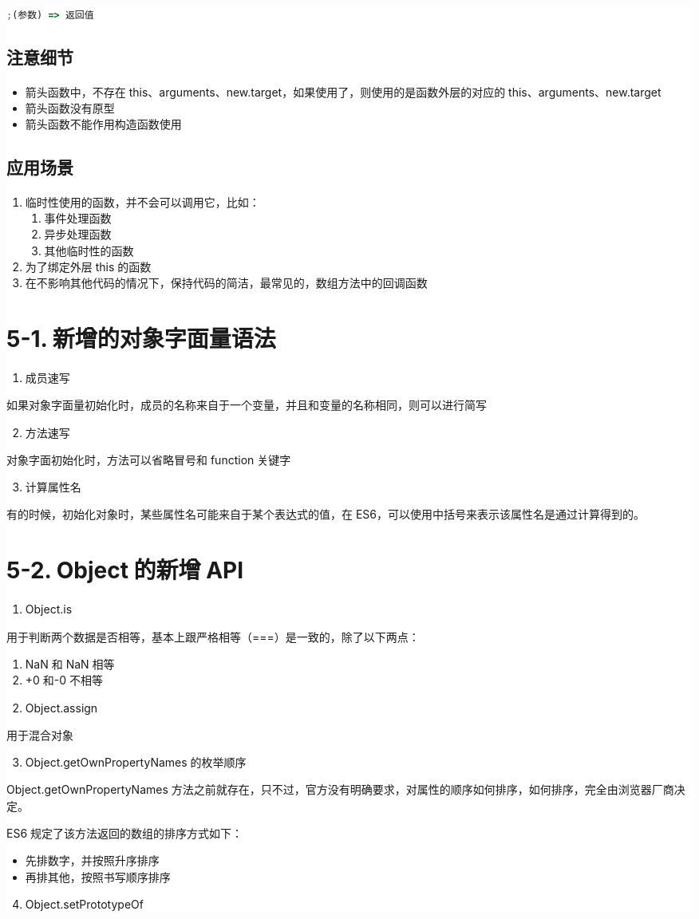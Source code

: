 ```js
;(参数) => 返回值
```

## 注意细节

- 箭头函数中，不存在 this、arguments、new.target，如果使用了，则使用的是函数外层的对应的 this、arguments、new.target
- 箭头函数没有原型
- 箭头函数不能作用构造函数使用

## 应用场景

1. 临时性使用的函数，并不会可以调用它，比如：
   1. 事件处理函数
   2. 异步处理函数
   3. 其他临时性的函数
2. 为了绑定外层 this 的函数
3. 在不影响其他代码的情况下，保持代码的简洁，最常见的，数组方法中的回调函数

# 5-1. 新增的对象字面量语法

1. 成员速写

如果对象字面量初始化时，成员的名称来自于一个变量，并且和变量的名称相同，则可以进行简写

2. 方法速写

对象字面初始化时，方法可以省略冒号和 function 关键字

3. 计算属性名

有的时候，初始化对象时，某些属性名可能来自于某个表达式的值，在 ES6，可以使用中括号来表示该属性名是通过计算得到的。

# 5-2. Object 的新增 API

1. Object.is

用于判断两个数据是否相等，基本上跟严格相等（===）是一致的，除了以下两点：

1. NaN 和 NaN 相等
2. +0 和-0 不相等

2) Object.assign

用于混合对象

3. Object.getOwnPropertyNames 的枚举顺序

Object.getOwnPropertyNames 方法之前就存在，只不过，官方没有明确要求，对属性的顺序如何排序，如何排序，完全由浏览器厂商决定。

ES6 规定了该方法返回的数组的排序方式如下：

- 先排数字，并按照升序排序
- 再排其他，按照书写顺序排序

4. Object.setPrototypeOf
